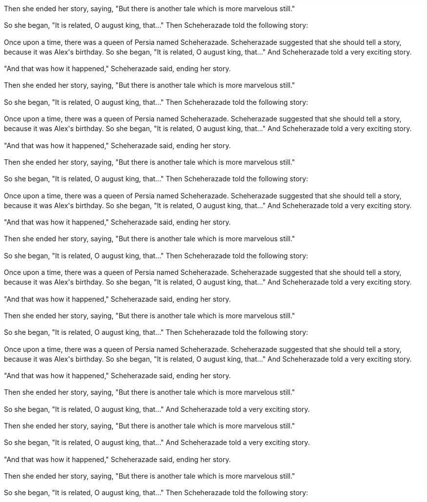 Then she ended her story, saying, "But there is another tale which is more marvelous still."

So she began, "It is related, O august king, that..." Then Scheherazade told the following story:

Once upon a time, there was a queen of Persia named Scheherazade. Scheherazade suggested that she should tell a story, because it was Alex's birthday. So she began, "It is related, O august king, that..." And Scheherazade told a very exciting story.

"And that was how it happened," Scheherazade said, ending her story.

Then she ended her story, saying, "But there is another tale which is more marvelous still."

So she began, "It is related, O august king, that..." Then Scheherazade told the following story:

Once upon a time, there was a queen of Persia named Scheherazade. Scheherazade suggested that she should tell a story, because it was Alex's birthday. So she began, "It is related, O august king, that..." And Scheherazade told a very exciting story.

"And that was how it happened," Scheherazade said, ending her story.

Then she ended her story, saying, "But there is another tale which is more marvelous still."

So she began, "It is related, O august king, that..." Then Scheherazade told the following story:

Once upon a time, there was a queen of Persia named Scheherazade. Scheherazade suggested that she should tell a story, because it was Alex's birthday. So she began, "It is related, O august king, that..." And Scheherazade told a very exciting story.

"And that was how it happened," Scheherazade said, ending her story.

Then she ended her story, saying, "But there is another tale which is more marvelous still."

So she began, "It is related, O august king, that..." Then Scheherazade told the following story:

Once upon a time, there was a queen of Persia named Scheherazade. Scheherazade suggested that she should tell a story, because it was Alex's birthday. So she began, "It is related, O august king, that..." And Scheherazade told a very exciting story.

"And that was how it happened," Scheherazade said, ending her story.

Then she ended her story, saying, "But there is another tale which is more marvelous still."

So she began, "It is related, O august king, that..." Then Scheherazade told the following story:

Once upon a time, there was a queen of Persia named Scheherazade. Scheherazade suggested that she should tell a story, because it was Alex's birthday. So she began, "It is related, O august king, that..." And Scheherazade told a very exciting story.

"And that was how it happened," Scheherazade said, ending her story.

Then she ended her story, saying, "But there is another tale which is more marvelous still."

So she began, "It is related, O august king, that..." And Scheherazade told a very exciting story.

Then she ended her story, saying, "But there is another tale which is more marvelous still."

So she began, "It is related, O august king, that..." And Scheherazade told a very exciting story.

"And that was how it happened," Scheherazade said, ending her story.

Then she ended her story, saying, "But there is another tale which is more marvelous still."

So she began, "It is related, O august king, that..." Then Scheherazade told the following story:
